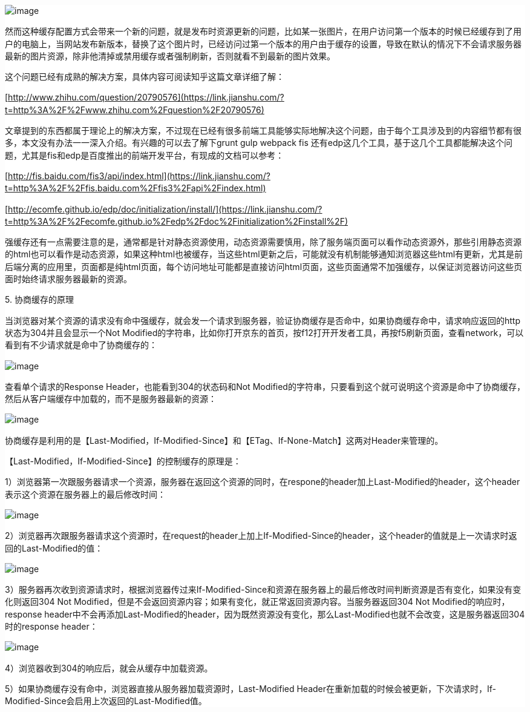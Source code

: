 ![image](https://upload-images.jianshu.io/upload_images/10024246-b92722283de1422c.png?imageMogr2/auto-orient/strip|imageView2/2/w/491/format/webp)

然而这种缓存配置方式会带来一个新的问题，就是发布时资源更新的问题，比如某一张图片，在用户访问第一个版本的时候已经缓存到了用户的电脑上，当网站发布新版本，替换了这个图片时，已经访问过第一个版本的用户由于缓存的设置，导致在默认的情况下不会请求服务器最新的图片资源，除非他清掉或禁用缓存或者强制刷新，否则就看不到最新的图片效果。

这个问题已经有成熟的解决方案，具体内容可阅读知乎这篇文章详细了解：

[http://www.zhihu.com/question/20790576](https://link.jianshu.com/?t=http%3A%2F%2Fwww.zhihu.com%2Fquestion%2F20790576)

文章提到的东西都属于理论上的解决方案，不过现在已经有很多前端工具能够实际地解决这个问题，由于每个工具涉及到的内容细节都有很多，本文没有办法一一深入介绍。有兴趣的可以去了解下grunt gulp webpack fis 还有edp这几个工具，基于这几个工具都能解决这个问题，尤其是fis和edp是百度推出的前端开发平台，有现成的文档可以参考：

[http://fis.baidu.com/fis3/api/index.html](https://link.jianshu.com/?t=http%3A%2F%2Ffis.baidu.com%2Ffis3%2Fapi%2Findex.html)

[http://ecomfe.github.io/edp/doc/initialization/install/](https://link.jianshu.com/?t=http%3A%2F%2Fecomfe.github.io%2Fedp%2Fdoc%2Finitialization%2Finstall%2F)

强缓存还有一点需要注意的是，通常都是针对静态资源使用，动态资源需要慎用，除了服务端页面可以看作动态资源外，那些引用静态资源的html也可以看作是动态资源，如果这种html也被缓存，当这些html更新之后，可能就没有机制能够通知浏览器这些html有更新，尤其是前后端分离的应用里，页面都是纯html页面，每个访问地址可能都是直接访问html页面，这些页面通常不加强缓存，以保证浏览器访问这些页面时始终请求服务器最新的资源。

5\. 协商缓存的原理

当浏览器对某个资源的请求没有命中强缓存，就会发一个请求到服务器，验证协商缓存是否命中，如果协商缓存命中，请求响应返回的http状态为304并且会显示一个Not Modified的字符串，比如你打开京东的首页，按f12打开开发者工具，再按f5刷新页面，查看network，可以看到有不少请求就是命中了协商缓存的：

![image](https://upload-images.jianshu.io/upload_images/10024246-d585f64198f3d8ac.png?imageMogr2/auto-orient/strip|imageView2/2/w/800/format/webp)

查看单个请求的Response Header，也能看到304的状态码和Not Modified的字符串，只要看到这个就可说明这个资源是命中了协商缓存，然后从客户端缓存中加载的，而不是服务器最新的资源：

![image](https://upload-images.jianshu.io/upload_images/10024246-545761fa0143432f.png?imageMogr2/auto-orient/strip|imageView2/2/w/777/format/webp)

协商缓存是利用的是【Last-Modified，If-Modified-Since】和【ETag、If-None-Match】这两对Header来管理的。

【Last-Modified，If-Modified-Since】的控制缓存的原理是：

1）浏览器第一次跟服务器请求一个资源，服务器在返回这个资源的同时，在respone的header加上Last-Modified的header，这个header表示这个资源在服务器上的最后修改时间：

![image](https://upload-images.jianshu.io/upload_images/10024246-064d4be1e2d4195b.png?imageMogr2/auto-orient/strip|imageView2/2/w/418/format/webp)

2）浏览器再次跟服务器请求这个资源时，在request的header上加上If-Modified-Since的header，这个header的值就是上一次请求时返回的Last-Modified的值：

![image](https://upload-images.jianshu.io/upload_images/10024246-d0e283cc3dbceee9.png?imageMogr2/auto-orient/strip|imageView2/2/w/844/format/webp)

3）服务器再次收到资源请求时，根据浏览器传过来If-Modified-Since和资源在服务器上的最后修改时间判断资源是否有变化，如果没有变化则返回304 Not Modified，但是不会返回资源内容；如果有变化，就正常返回资源内容。当服务器返回304 Not Modified的响应时，response header中不会再添加Last-Modified的header，因为既然资源没有变化，那么Last-Modified也就不会改变，这是服务器返回304时的response header：

![image](https://upload-images.jianshu.io/upload_images/10024246-32766c5eab8824f0.png?imageMogr2/auto-orient/strip|imageView2/2/w/380/format/webp)

4）浏览器收到304的响应后，就会从缓存中加载资源。

5）如果协商缓存没有命中，浏览器直接从服务器加载资源时，Last-Modified Header在重新加载的时候会被更新，下次请求时，If-Modified-Since会启用上次返回的Last-Modified值。
